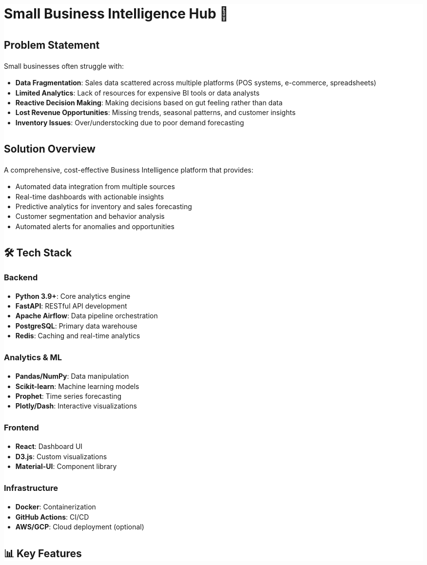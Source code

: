 # Small Business Intelligence Hub 🚀

## Problem Statement

Small businesses often struggle with:
- **Data Fragmentation**: Sales data scattered across multiple platforms (POS systems, e-commerce, spreadsheets)
- **Limited Analytics**: Lack of resources for expensive BI tools or data analysts
- **Reactive Decision Making**: Making decisions based on gut feeling rather than data
- **Lost Revenue Opportunities**: Missing trends, seasonal patterns, and customer insights
- **Inventory Issues**: Over/understocking due to poor demand forecasting

## Solution Overview

A comprehensive, cost-effective Business Intelligence platform that provides:
- Automated data integration from multiple sources
- Real-time dashboards with actionable insights
- Predictive analytics for inventory and sales forecasting
- Customer segmentation and behavior analysis
- Automated alerts for anomalies and opportunities

## 🛠️ Tech Stack

### Backend
- **Python 3.9+**: Core analytics engine
- **FastAPI**: RESTful API development
- **Apache Airflow**: Data pipeline orchestration
- **PostgreSQL**: Primary data warehouse
- **Redis**: Caching and real-time analytics

### Analytics & ML
- **Pandas/NumPy**: Data manipulation
- **Scikit-learn**: Machine learning models
- **Prophet**: Time series forecasting
- **Plotly/Dash**: Interactive visualizations

### Frontend
- **React**: Dashboard UI
- **D3.js**: Custom visualizations
- **Material-UI**: Component library

### Infrastructure
- **Docker**: Containerization
- **GitHub Actions**: CI/CD
- **AWS/GCP**: Cloud deployment (optional)

## 📊 Key Features

